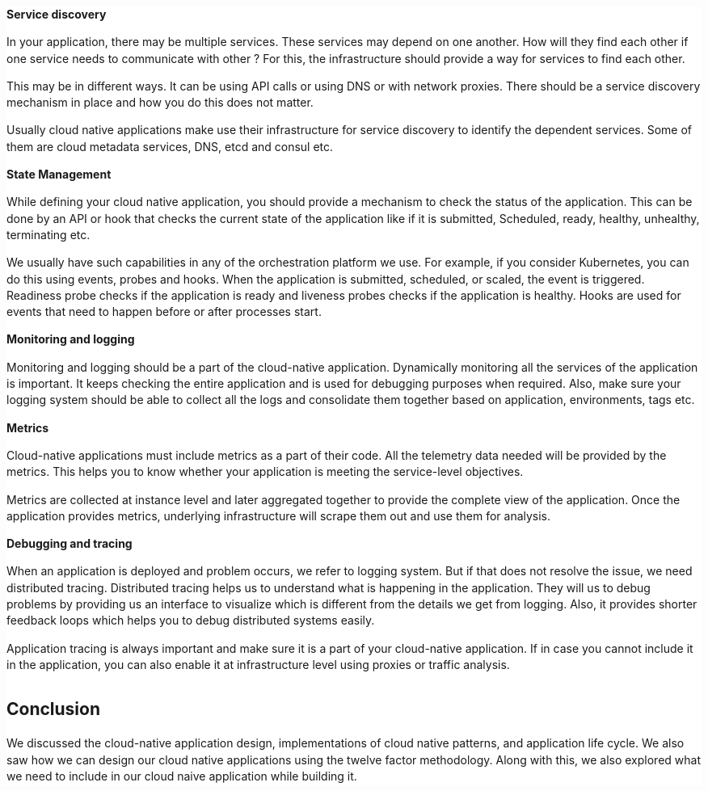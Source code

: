 **Service discovery**

In your application, there may be multiple services. These services may depend on one another. How will they find each other if one service needs to communicate with other ? For this, the infrastructure should provide a way for services to find each other.

This may be in different ways. It can be using API calls or using DNS or with network proxies. There should be a service discovery mechanism in place and how you do this does not matter.

Usually cloud native applications make use their infrastructure for service discovery to identify the dependent services. Some of them are cloud metadata services, DNS, etcd and consul etc.

**State Management**

While defining your cloud native application, you should provide a mechanism to check the status of the application. This can be done by an API or hook that checks the current state of the application like if it is submitted, Scheduled, ready, healthy, unhealthy, terminating etc.

We usually have such capabilities in any of the orchestration platform we use. For example, if you consider Kubernetes, you can do this using events, probes and hooks. When the application is submitted, scheduled, or scaled, the event is triggered. Readiness probe checks if the application is ready and liveness probes checks if the application is healthy. Hooks are used for events that need to happen before or after processes start.

**Monitoring and logging**

Monitoring and logging should be a part of the cloud-native application. Dynamically monitoring all the services of the application is important. It keeps checking the entire application and is used for debugging purposes when required. Also, make sure your logging system should be able to collect all the logs and consolidate them together based on application, environments, tags etc.

**Metrics**

Cloud-native applications must include metrics as a part of their code. All the telemetry data needed will be provided by the metrics. This helps you to know whether your application is meeting the service-level objectives.

Metrics are collected at instance level and later aggregated together to provide the complete view of the application. Once the application provides metrics, underlying infrastructure will scrape them out and use them for analysis.

**Debugging and tracing**

When an application is deployed and problem occurs, we refer to logging system. But if that does not resolve the issue, we need distributed tracing. Distributed tracing helps us to understand what is happening in the application. They will us to debug problems by providing us an interface to visualize which is different from the details we get from logging. Also, it provides shorter feedback loops which helps you to debug distributed systems easily.

Application tracing is always important and make sure it is a part of your cloud-native application. If in case you cannot include it in the application, you can also enable it at infrastructure level using proxies or traffic analysis.

## Conclusion

We discussed the cloud-native application design, implementations of cloud native patterns, and application life cycle. We also saw how we can design our cloud native applications using the twelve factor methodology. Along with this, we also explored what we need to include in our cloud naive application while building it.
